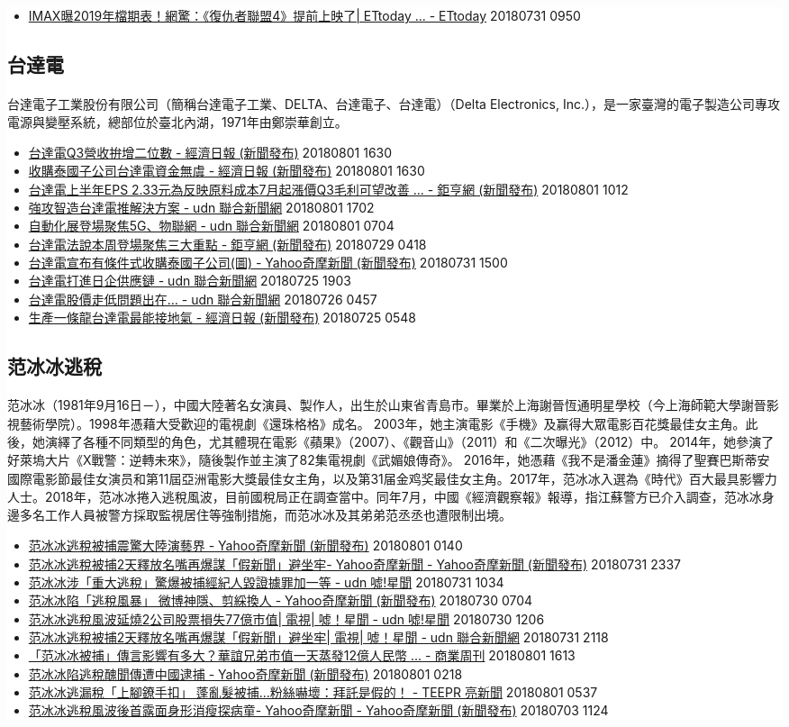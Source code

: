 - [IMAX曝2019年檔期表！網驚：《復仇者聯盟4》提前上映了| ETtoday ... - ETtoday](https://star.ettoday.net/news/1224733 "IMAX曝2019年檔期表！網驚：《復仇者聯盟4》提前上映了| ETtoday ... - ETtoday") 20180731 0950

## 台達電

台達電子工業股份有限公司（簡稱台達電子工業、DELTA、台達電子、台達電）（Delta Electronics, Inc.），是一家臺灣的電子製造公司專攻電源與變壓系統，總部位於臺北內湖，1971年由鄭崇華創立。
- [台達電Q3營收拚增二位數 - 經濟日報 (新聞發布)](https://money.udn.com/money/story/5710/3285190 "台達電Q3營收拚增二位數 - 經濟日報 (新聞發布)") 20180801 1630
- [收購泰國子公司台達電資金無虞 - 經濟日報 (新聞發布)](https://money.udn.com/money/story/5710/3285192 "收購泰國子公司台達電資金無虞 - 經濟日報 (新聞發布)") 20180801 1630
- [台達電上半年EPS 2.33元為反映原料成本7月起漲價Q3毛利可望改善 ... - 鉅亨網 (新聞發布)](https://news.cnyes.com/news/id/4176449 "台達電上半年EPS 2.33元為反映原料成本7月起漲價Q3毛利可望改善 ... - 鉅亨網 (新聞發布)") 20180801 1012
- [強攻智造台達電推解決方案 - udn 聯合新聞網](https://udn.com/news/story/7240/3285193 "強攻智造台達電推解決方案 - udn 聯合新聞網") 20180801 1702
- [自動化展登場聚焦5G、物聯網 - udn 聯合新聞網](https://udn.com/news/story/7240/3284209 "自動化展登場聚焦5G、物聯網 - udn 聯合新聞網") 20180801 0704
- [台達電法說本周登場聚焦三大重點 - 鉅亨網 (新聞發布)](https://news.cnyes.com/news/id/4174810 "台達電法說本周登場聚焦三大重點 - 鉅亨網 (新聞發布)") 20180729 0418
- [台達電宣布有條件式收購泰國子公司(圖) - Yahoo奇摩新聞 (新聞發布)](https://tw.news.yahoo.com/%E5%8F%B0%E9%81%94%E9%9B%BB%E5%AE%A3%E5%B8%83%E6%9C%89%E6%A2%9D%E4%BB%B6%E5%BC%8F%E6%94%B6%E8%B3%BC%E6%B3%B0%E5%9C%8B%E5%AD%90%E5%85%AC%E5%8F%B8-%E5%9C%96-143933541.html "台達電宣布有條件式收購泰國子公司(圖) - Yahoo奇摩新聞 (新聞發布)") 20180731 1500
- [台達電打進日企供應鏈 - udn 聯合新聞網](https://udn.com/news/story/7240/3272690 "台達電打進日企供應鏈 - udn 聯合新聞網") 20180725 1903
- [台達電股價走低問題出在… - udn 聯合新聞網](https://udn.com/news/story/6851/3273459 "台達電股價走低問題出在… - udn 聯合新聞網") 20180726 0457
- [生產一條龍台達電最能接地氣 - 經濟日報 (新聞發布)](https://money.udn.com/money/story/5612/3271596 "生產一條龍台達電最能接地氣 - 經濟日報 (新聞發布)") 20180725 0548

## 范冰冰逃稅

范冰冰（1981年9月16日－），中國大陸著名女演員、製作人，出生於山東省青島市。畢業於上海謝晉恆通明星學校（今上海師範大學謝晉影視藝術學院）。1998年憑藉大受歡迎的電視劇《還珠格格》成名。 2003年，她主演電影《手機》及赢得大眾電影百花獎最佳女主角。此後，她演繹了各種不同類型的角色，尤其體現在電影《蘋果》（2007）、《觀音山》（2011）和《二次曝光》（2012）中。 2014年，她參演了好萊塢大片《X戰警：逆轉未來》，隨後製作並主演了82集電視劇《武媚娘傳奇》。 2016年，她憑藉《我不是潘金蓮》摘得了聖賽巴斯蒂安國際電影節最佳女演员和第11屆亞洲電影大獎最佳女主角，以及第31届金鸡奖最佳女主角。2017年，范冰冰入選為《時代》百大最具影響力人士。2018年，范冰冰捲入逃稅風波，目前國稅局正在調查當中。同年7月，中國《經濟觀察報》報導，指江蘇警方已介入調查，范冰冰身邊多名工作人員被警方採取監視居住等強制措施，而范冰冰及其弟弟范丞丞也遭限制出境。
- [范冰冰逃稅被捕震驚大陸演藝界 - Yahoo奇摩新聞 (新聞發布)](https://tw.news.yahoo.com/%E8%8C%83%E5%86%B0%E5%86%B0%E9%80%83%E7%A8%85%E8%A2%AB%E6%8D%95-%E9%9C%87%E9%A9%9A%E5%A4%A7%E9%99%B8%E6%BC%94%E8%97%9D%E7%95%8C-012159835.html "范冰冰逃稅被捕震驚大陸演藝界 - Yahoo奇摩新聞 (新聞發布)") 20180801 0140
- [范冰冰逃稅被捕2天釋放名嘴再爆謀「假新聞」避坐牢- Yahoo奇摩新聞 - Yahoo奇摩新聞 (新聞發布)](https://tw.news.yahoo.com/%E8%8C%83%E5%86%B0%E5%86%B0%E9%80%83%E7%A8%85%E8%A2%AB%E6%8D%952%E5%A4%A9%E9%87%8B%E6%94%BE-%E5%90%8D%E5%98%B4%E5%86%8D%E7%88%86%E8%AC%80-%E5%81%87%E6%96%B0%E8%81%9E-%E9%81%BF%E5%9D%90%E7%89%A2-231919268.html "范冰冰逃稅被捕2天釋放名嘴再爆謀「假新聞」避坐牢- Yahoo奇摩新聞 - Yahoo奇摩新聞 (新聞發布)") 20180731 2337
- [范冰冰涉「重大逃稅」驚爆被捕經紀人毀證據罪加一等 - udn 噓!星聞](https://stars.udn.com/star/story/10091/3282788 "范冰冰涉「重大逃稅」驚爆被捕經紀人毀證據罪加一等 - udn 噓!星聞") 20180731 1034
- [范冰冰陷「逃稅風暴」 微博神隱、剪綵換人 - Yahoo奇摩新聞 (新聞發布)](https://tw.news.yahoo.com/%E8%8C%83%E5%86%B0%E5%86%B0%E9%99%B7-%E9%80%83%E7%A8%85%E9%A2%A8%E6%9A%B4-%E5%BE%AE%E5%8D%9A%E7%A5%9E%E9%9A%B1-%E5%89%AA%E7%B6%B5%E6%8F%9B%E4%BA%BA-064611890.html "范冰冰陷「逃稅風暴」 微博神隱、剪綵換人 - Yahoo奇摩新聞 (新聞發布)") 20180730 0704
- [范冰冰逃稅風波延燒2公司股票損失77億市值| 電視| 噓！星聞 - udn 噓!星聞](https://stars.udn.com/star/story/10091/3280846 "范冰冰逃稅風波延燒2公司股票損失77億市值| 電視| 噓！星聞 - udn 噓!星聞") 20180730 1206
- [范冰冰逃稅被捕2天釋放名嘴再爆謀「假新聞」避坐牢| 電視| 噓！星聞 - udn 聯合新聞網](https://stars.udn.com/star/story/10091/3283622?from=udn-ch1_breaknews-1-cate8-news "范冰冰逃稅被捕2天釋放名嘴再爆謀「假新聞」避坐牢| 電視| 噓！星聞 - udn 聯合新聞網") 20180731 2118
- [「范冰冰被捕」傳言影響有多大？華誼兄弟市值一天蒸發12億人民幣 ... - 商業周刊](https://www.businessweekly.com.tw/article.aspx?id=23383&type=Blog "「范冰冰被捕」傳言影響有多大？華誼兄弟市值一天蒸發12億人民幣 ... - 商業周刊") 20180801 1613
- [范冰冰陷逃稅醜聞傳遭中國逮捕 - Yahoo奇摩新聞 (新聞發布)](https://tw.news.yahoo.com/%E8%8C%83%E5%86%B0%E5%86%B0%E9%99%B7%E9%80%83%E7%A8%85%E9%86%9C%E8%81%9E-%E5%82%B3%E9%81%AD%E4%B8%AD%E5%9C%8B%E9%80%AE%E6%8D%95-020006972.html "范冰冰陷逃稅醜聞傳遭中國逮捕 - Yahoo奇摩新聞 (新聞發布)") 20180801 0218
- [范冰冰逃漏稅「上腳鐐手扣」 蓬亂髮被捕...粉絲嚇壞：拜託是假的！ - TEEPR 亮新聞](https://www.teepr.com/1030854/amichen/%E8%8C%83%E5%86%B0%E5%86%B0%E8%A2%AB%E6%8D%95/ "范冰冰逃漏稅「上腳鐐手扣」 蓬亂髮被捕...粉絲嚇壞：拜託是假的！ - TEEPR 亮新聞") 20180801 0537
- [范冰冰逃稅風波後首露面身形消瘦探病童- Yahoo奇摩新聞 - Yahoo奇摩新聞 (新聞發布)](https://tw.news.yahoo.com/%E8%8C%83%E5%86%B0%E5%86%B0%E9%80%83%E7%A8%85%E9%A2%A8%E6%B3%A2%E5%BE%8C%E9%A6%96%E9%9C%B2%E9%9D%A2-%E8%BA%AB%E5%BD%A2%E6%B6%88%E7%98%A6%E6%8E%A2%E7%97%85%E7%AB%A5-100500849.html "范冰冰逃稅風波後首露面身形消瘦探病童- Yahoo奇摩新聞 - Yahoo奇摩新聞 (新聞發布)") 20180703 1124

